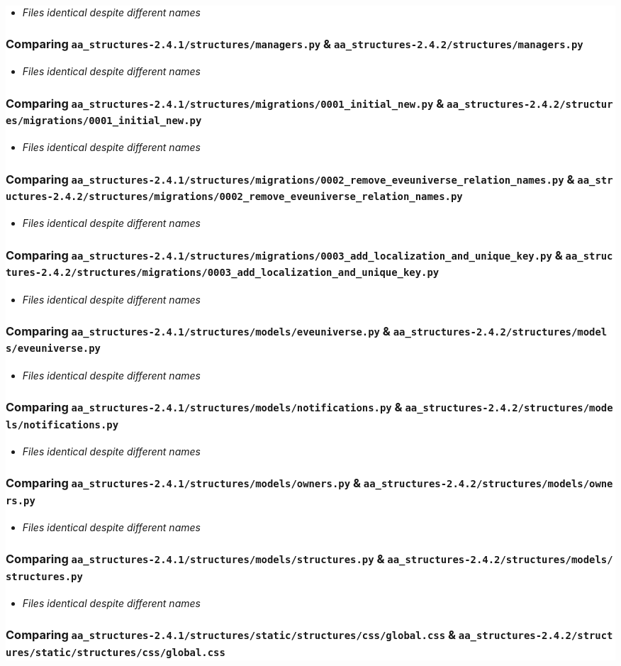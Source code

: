  * *Files identical despite different names*

### Comparing `aa_structures-2.4.1/structures/managers.py` & `aa_structures-2.4.2/structures/managers.py`

 * *Files identical despite different names*

### Comparing `aa_structures-2.4.1/structures/migrations/0001_initial_new.py` & `aa_structures-2.4.2/structures/migrations/0001_initial_new.py`

 * *Files identical despite different names*

### Comparing `aa_structures-2.4.1/structures/migrations/0002_remove_eveuniverse_relation_names.py` & `aa_structures-2.4.2/structures/migrations/0002_remove_eveuniverse_relation_names.py`

 * *Files identical despite different names*

### Comparing `aa_structures-2.4.1/structures/migrations/0003_add_localization_and_unique_key.py` & `aa_structures-2.4.2/structures/migrations/0003_add_localization_and_unique_key.py`

 * *Files identical despite different names*

### Comparing `aa_structures-2.4.1/structures/models/eveuniverse.py` & `aa_structures-2.4.2/structures/models/eveuniverse.py`

 * *Files identical despite different names*

### Comparing `aa_structures-2.4.1/structures/models/notifications.py` & `aa_structures-2.4.2/structures/models/notifications.py`

 * *Files identical despite different names*

### Comparing `aa_structures-2.4.1/structures/models/owners.py` & `aa_structures-2.4.2/structures/models/owners.py`

 * *Files identical despite different names*

### Comparing `aa_structures-2.4.1/structures/models/structures.py` & `aa_structures-2.4.2/structures/models/structures.py`

 * *Files identical despite different names*

### Comparing `aa_structures-2.4.1/structures/static/structures/css/global.css` & `aa_structures-2.4.2/structures/static/structures/css/global.css`
